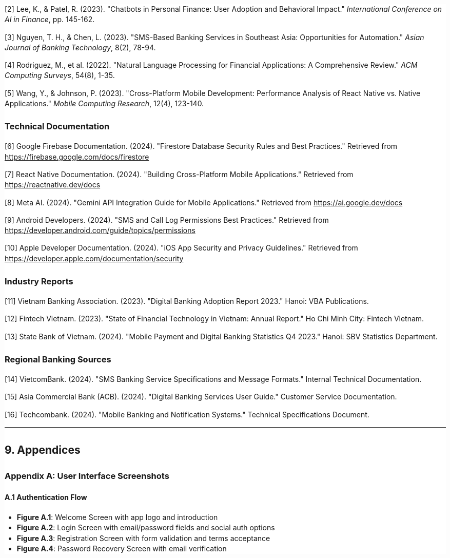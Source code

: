 [2] Lee, K., & Patel, R. (2023). "Chatbots in Personal Finance: User Adoption and Behavioral Impact." *International Conference on AI in Finance*, pp. 145-162.

[3] Nguyen, T. H., & Chen, L. (2023). "SMS-Based Banking Services in Southeast Asia: Opportunities for Automation." *Asian Journal of Banking Technology*, 8(2), 78-94.

[4] Rodriguez, M., et al. (2022). "Natural Language Processing for Financial Applications: A Comprehensive Review." *ACM Computing Surveys*, 54(8), 1-35.

[5] Wang, Y., & Johnson, P. (2023). "Cross-Platform Mobile Development: Performance Analysis of React Native vs. Native Applications." *Mobile Computing Research*, 12(4), 123-140.

### Technical Documentation
[6] Google Firebase Documentation. (2024). "Firestore Database Security Rules and Best Practices." Retrieved from https://firebase.google.com/docs/firestore

[7] React Native Documentation. (2024). "Building Cross-Platform Mobile Applications." Retrieved from https://reactnative.dev/docs

[8] Meta AI. (2024). "Gemini API Integration Guide for Mobile Applications." Retrieved from https://ai.google.dev/docs

[9] Android Developers. (2024). "SMS and Call Log Permissions Best Practices." Retrieved from https://developer.android.com/guide/topics/permissions

[10] Apple Developer Documentation. (2024). "iOS App Security and Privacy Guidelines." Retrieved from https://developer.apple.com/documentation/security

### Industry Reports
[11] Vietnam Banking Association. (2023). "Digital Banking Adoption Report 2023." Hanoi: VBA Publications.

[12] Fintech Vietnam. (2023). "State of Financial Technology in Vietnam: Annual Report." Ho Chi Minh City: Fintech Vietnam.

[13] State Bank of Vietnam. (2024). "Mobile Payment and Digital Banking Statistics Q4 2023." Hanoi: SBV Statistics Department.

### Regional Banking Sources
[14] VietcomBank. (2024). "SMS Banking Service Specifications and Message Formats." Internal Technical Documentation.

[15] Asia Commercial Bank (ACB). (2024). "Digital Banking Services User Guide." Customer Service Documentation.

[16] Techcombank. (2024). "Mobile Banking and Notification Systems." Technical Specifications Document.

---

## 9. Appendices

### Appendix A: User Interface Screenshots

#### A.1 Authentication Flow
- **Figure A.1**: Welcome Screen with app logo and introduction
- **Figure A.2**: Login Screen with email/password fields and social auth options
- **Figure A.3**: Registration Screen with form validation and terms acceptance
- **Figure A.4**: Password Recovery Screen with email verification
